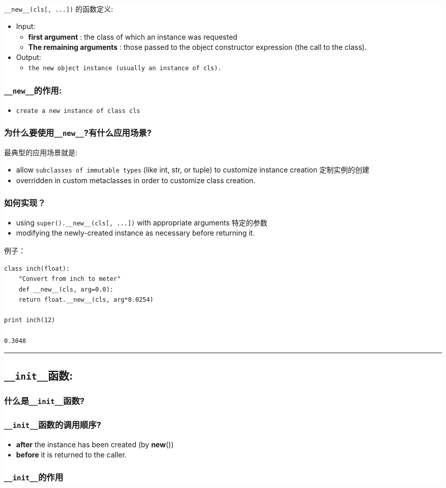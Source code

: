 
`__new__(cls[, ...])` 的函数定义:

- Input:
    - **first argument** : the class of which an instance was requested
    - **The remaining arguments** : those passed to the object constructor expression (the call to the class).
- Output:
    - `the new object instance (usually an instance of cls).` 


### `__new__`的作用:

- `create a new instance of class cls`

### 为什么要使用`__new__`?有什么应用场景?

最典型的应用场景就是:

- allow `subclasses of immutable types` (like int, str, or tuple) to customize instance creation 定制实例的创建
- overridden in custom metaclasses in order to customize class creation.

### 如何实现？

- using `super().__new__(cls[, ...])` with appropriate arguments 特定的参数
- modifying the newly-created instance as necessary before returning it.

例子：

```
class inch(float):
    "Convert from inch to meter"
    def __new__(cls, arg=0.0):
    return float.__new__(cls, arg*0.0254)

print inch(12)

0.3048

```

---

## `__init__`函数:

### 什么是`__init__`函数?

### `__init__`函数的调用顺序?

- **after** the instance has been created (by __new__())
- **before** it is returned to the caller. 


### `__init__`的作用
